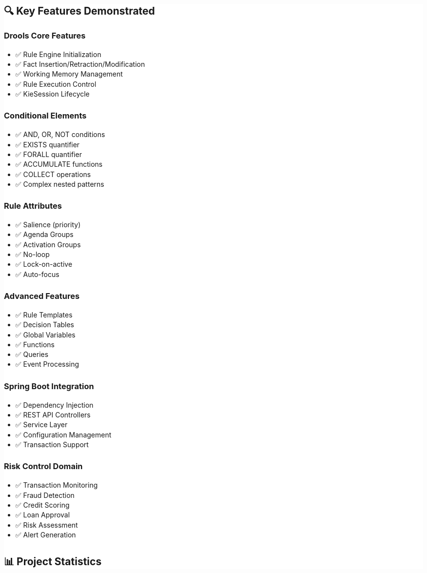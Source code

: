 ## 🔍 Key Features Demonstrated

### Drools Core Features
- ✅ Rule Engine Initialization
- ✅ Fact Insertion/Retraction/Modification
- ✅ Working Memory Management
- ✅ Rule Execution Control
- ✅ KieSession Lifecycle

### Conditional Elements
- ✅ AND, OR, NOT conditions
- ✅ EXISTS quantifier
- ✅ FORALL quantifier
- ✅ ACCUMULATE functions
- ✅ COLLECT operations
- ✅ Complex nested patterns

### Rule Attributes
- ✅ Salience (priority)
- ✅ Agenda Groups
- ✅ Activation Groups
- ✅ No-loop
- ✅ Lock-on-active
- ✅ Auto-focus

### Advanced Features
- ✅ Rule Templates
- ✅ Decision Tables
- ✅ Global Variables
- ✅ Functions
- ✅ Queries
- ✅ Event Processing

### Spring Boot Integration
- ✅ Dependency Injection
- ✅ REST API Controllers
- ✅ Service Layer
- ✅ Configuration Management
- ✅ Transaction Support

### Risk Control Domain
- ✅ Transaction Monitoring
- ✅ Fraud Detection
- ✅ Credit Scoring
- ✅ Loan Approval
- ✅ Risk Assessment
- ✅ Alert Generation

## 📊 Project Statistics

